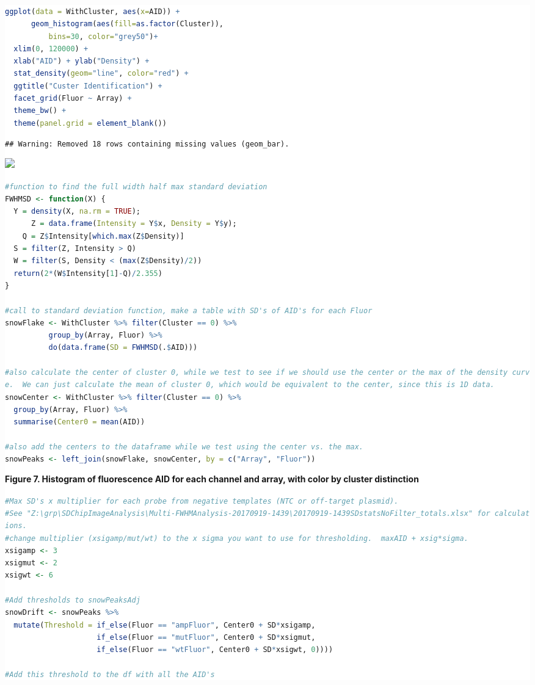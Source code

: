 ``` r
ggplot(data = WithCluster, aes(x=AID)) +
      geom_histogram(aes(fill=as.factor(Cluster)),
          bins=30, color="grey50")+
  xlim(0, 120000) +
  xlab("AID") + ylab("Density") +
  stat_density(geom="line", color="red") +
  ggtitle("Custer Identification") +
  facet_grid(Fluor ~ Array) +
  theme_bw() +
  theme(panel.grid = element_blank())
```

    ## Warning: Removed 18 rows containing missing values (geom_bar).

![]({{"/images/GenotypingDeviceAnalysis_files/figure-markdown_github/calculate%20maximums%20via%20kmeans-1.png"|absolute_url}})

``` r
#function to find the full width half max standard deviation
FWHMSD <- function(X) {
  Y = density(X, na.rm = TRUE);
      Z = data.frame(Intensity = Y$x, Density = Y$y);
    Q = Z$Intensity[which.max(Z$Density)]
  S = filter(Z, Intensity > Q)
  W = filter(S, Density < (max(Z$Density)/2))
  return(2*(W$Intensity[1]-Q)/2.355)
}

#call to standard deviation function, make a table with SD's of AID's for each Fluor
snowFlake <- WithCluster %>% filter(Cluster == 0) %>%
          group_by(Array, Fluor) %>%
          do(data.frame(SD = FWHMSD(.$AID)))

#also calculate the center of cluster 0, while we test to see if we should use the center or the max of the density curve.  We can just calculate the mean of cluster 0, which would be equivalent to the center, since this is 1D data.
snowCenter <- WithCluster %>% filter(Cluster == 0) %>%
  group_by(Array, Fluor) %>%
  summarise(Center0 = mean(AID))

#also add the centers to the dataframe while we test using the center vs. the max.
snowPeaks <- left_join(snowFlake, snowCenter, by = c("Array", "Fluor"))
```

**Figure 7. Histogram of fluorescence AID for each channel and array, with color by cluster distinction**

``` r
#Max SD's x multiplier for each probe from negative templates (NTC or off-target plasmid).  
#See "Z:\grp\SDChipImageAnalysis\Multi-FWHMAnalysis-20170919-1439\20170919-1439SDstatsNoFilter_totals.xlsx" for calculations.
#change multiplier (xsigamp/mut/wt) to the x sigma you want to use for thresholding.  maxAID + xsig*sigma.
xsigamp <- 3
xsigmut <- 2
xsigwt <- 6

#Add thresholds to snowPeaksAdj
snowDrift <- snowPeaks %>%
  mutate(Threshold = if_else(Fluor == "ampFluor", Center0 + SD*xsigamp,
                     if_else(Fluor == "mutFluor", Center0 + SD*xsigmut,
                     if_else(Fluor == "wtFluor", Center0 + SD*xsigwt, 0))))

#Add this threshold to the df with all the AID's
```